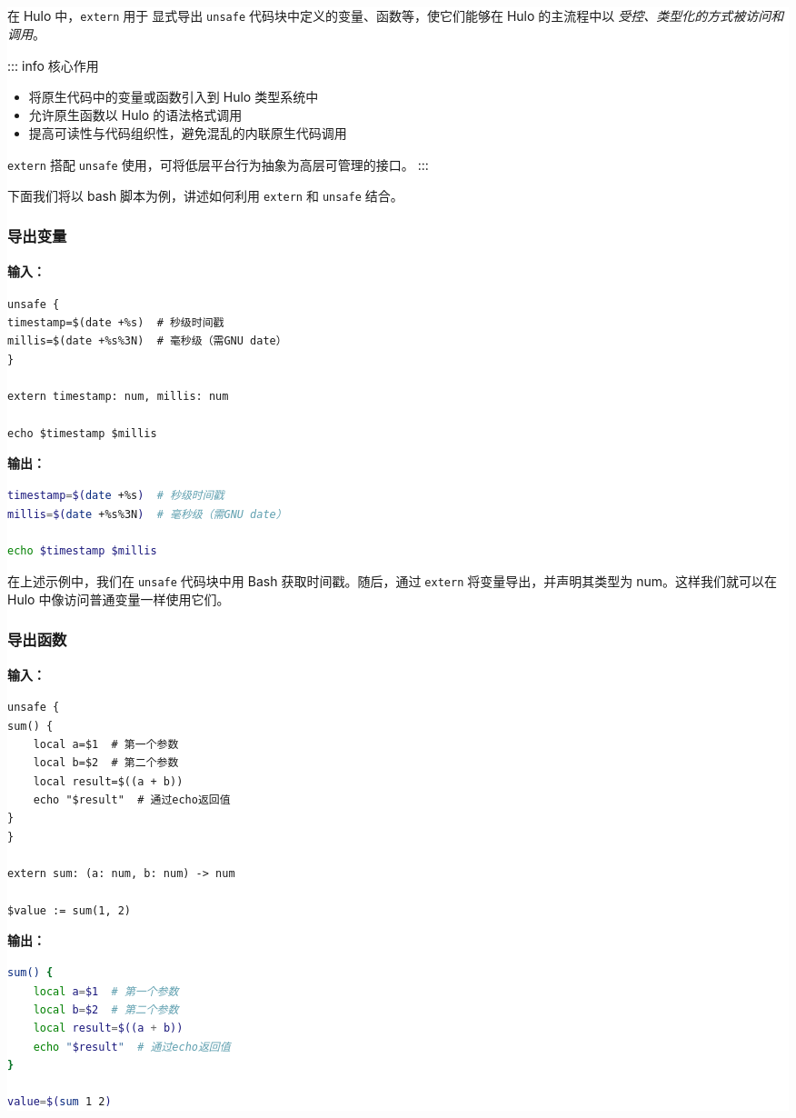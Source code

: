 在 Hulo 中，`extern` 用于 显式导出 `unsafe` 代码块中定义的变量、函数等，使它们能够在 Hulo 的主流程中以 *受控、类型化的方式被访问和调用*。

::: info 核心作用
* 将原生代码中的变量或函数引入到 Hulo 类型系统中
* 允许原生函数以 Hulo 的语法格式调用
* 提高可读性与代码组织性，避免混乱的内联原生代码调用

`extern` 搭配 `unsafe` 使用，可将低层平台行为抽象为高层可管理的接口。
:::

下面我们将以 bash 脚本为例，讲述如何利用 `extern` 和 `unsafe` 结合。

### 导出变量


**输入：**
```hulo
unsafe {
timestamp=$(date +%s)  # 秒级时间戳
millis=$(date +%s%3N)  # 毫秒级（需GNU date）
}

extern timestamp: num, millis: num

echo $timestamp $millis
```

**输出：**
```bash
timestamp=$(date +%s)  # 秒级时间戳
millis=$(date +%s%3N)  # 毫秒级（需GNU date）

echo $timestamp $millis
```

在上述示例中，我们在 `unsafe` 代码块中用 Bash 获取时间戳。随后，通过 `extern` 将变量导出，并声明其类型为 num。这样我们就可以在 Hulo 中像访问普通变量一样使用它们。

### 导出函数

**输入：**
```hulo
unsafe {
sum() {
    local a=$1  # 第一个参数
    local b=$2  # 第二个参数
    local result=$((a + b))
    echo "$result"  # 通过echo返回值
}
}

extern sum: (a: num, b: num) -> num

$value := sum(1, 2)
```

**输出：**
```bash
sum() {
    local a=$1  # 第一个参数
    local b=$2  # 第二个参数
    local result=$((a + b))
    echo "$result"  # 通过echo返回值
}

value=$(sum 1 2)
```
